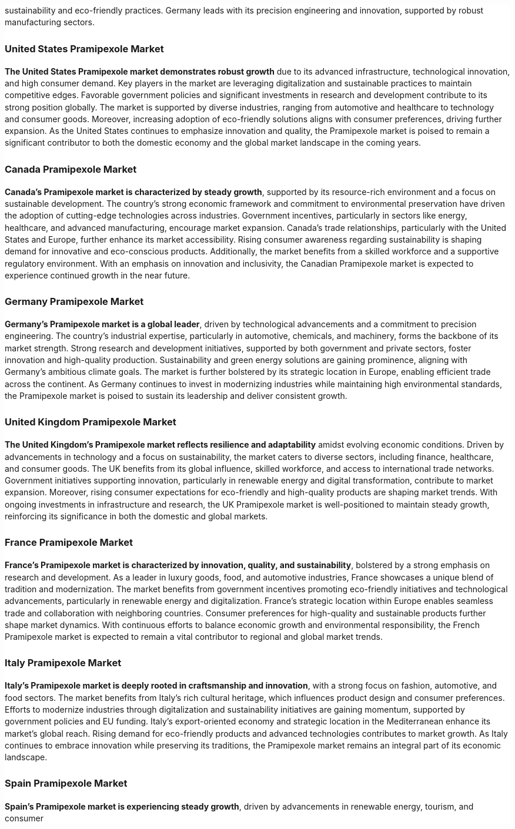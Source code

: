 sustainability and eco-friendly practices. Germany leads with its precision engineering and innovation, supported by robust manufacturing sectors.</span></em></p></blockquote><h3><strong>United States Pramipexole Market</strong></h3><p><strong>The United States Pramipexole market demonstrates robust growth</strong> due to its advanced infrastructure, technological innovation, and high consumer demand. Key players in the market are leveraging digitalization and sustainable practices to maintain competitive edges. Favorable government policies and significant investments in research and development contribute to its strong position globally. The market is supported by diverse industries, ranging from automotive and healthcare to technology and consumer goods. Moreover, increasing adoption of eco-friendly solutions aligns with consumer preferences, driving further expansion. As the United States continues to emphasize innovation and quality, the Pramipexole market is poised to remain a significant contributor to both the domestic economy and the global market landscape in the coming years.</p><h3><strong>Canada Pramipexole Market</strong></h3><p><strong>Canada&rsquo;s Pramipexole market is characterized by steady growth</strong>, supported by its resource-rich environment and a focus on sustainable development. The country&rsquo;s strong economic framework and commitment to environmental preservation have driven the adoption of cutting-edge technologies across industries. Government incentives, particularly in sectors like energy, healthcare, and advanced manufacturing, encourage market expansion. Canada&rsquo;s trade relationships, particularly with the United States and Europe, further enhance its market accessibility. Rising consumer awareness regarding sustainability is shaping demand for innovative and eco-conscious products. Additionally, the market benefits from a skilled workforce and a supportive regulatory environment. With an emphasis on innovation and inclusivity, the Canadian Pramipexole market is expected to experience continued growth in the near future.</p><h3><strong>Germany Pramipexole Market</strong></h3><p><strong>Germany&rsquo;s Pramipexole market is a global leader</strong>, driven by technological advancements and a commitment to precision engineering. The country&rsquo;s industrial expertise, particularly in automotive, chemicals, and machinery, forms the backbone of its market strength. Strong research and development initiatives, supported by both government and private sectors, foster innovation and high-quality production. Sustainability and green energy solutions are gaining prominence, aligning with Germany&rsquo;s ambitious climate goals. The market is further bolstered by its strategic location in Europe, enabling efficient trade across the continent. As Germany continues to invest in modernizing industries while maintaining high environmental standards, the Pramipexole market is poised to sustain its leadership and deliver consistent growth.</p><h3><strong>United Kingdom Pramipexole Market</strong></h3><p><strong>The United Kingdom&rsquo;s Pramipexole market reflects resilience and adaptability</strong> amidst evolving economic conditions. Driven by advancements in technology and a focus on sustainability, the market caters to diverse sectors, including finance, healthcare, and consumer goods. The UK benefits from its global influence, skilled workforce, and access to international trade networks. Government initiatives supporting innovation, particularly in renewable energy and digital transformation, contribute to market expansion. Moreover, rising consumer expectations for eco-friendly and high-quality products are shaping market trends. With ongoing investments in infrastructure and research, the UK Pramipexole market is well-positioned to maintain steady growth, reinforcing its significance in both the domestic and global markets.</p><h3><strong>France Pramipexole Market</strong></h3><p><strong>France&rsquo;s Pramipexole market is characterized by innovation, quality, and sustainability</strong>, bolstered by a strong emphasis on research and development. As a leader in luxury goods, food, and automotive industries, France showcases a unique blend of tradition and modernization. The market benefits from government incentives promoting eco-friendly initiatives and technological advancements, particularly in renewable energy and digitalization. France&rsquo;s strategic location within Europe enables seamless trade and collaboration with neighboring countries. Consumer preferences for high-quality and sustainable products further shape market dynamics. With continuous efforts to balance economic growth and environmental responsibility, the French Pramipexole market is expected to remain a vital contributor to regional and global market trends.</p><h3><strong>Italy Pramipexole Market</strong></h3><p><strong>Italy&rsquo;s Pramipexole market is deeply rooted in craftsmanship and innovation</strong>, with a strong focus on fashion, automotive, and food sectors. The market benefits from Italy&rsquo;s rich cultural heritage, which influences product design and consumer preferences. Efforts to modernize industries through digitalization and sustainability initiatives are gaining momentum, supported by government policies and EU funding. Italy&rsquo;s export-oriented economy and strategic location in the Mediterranean enhance its market&rsquo;s global reach. Rising demand for eco-friendly products and advanced technologies contributes to market growth. As Italy continues to embrace innovation while preserving its traditions, the Pramipexole market remains an integral part of its economic landscape.</p><h3><strong>Spain Pramipexole Market</strong></h3><p><strong>Spain&rsquo;s Pramipexole market is experiencing steady growth</strong>, driven by advancements in renewable energy, tourism, and consumer